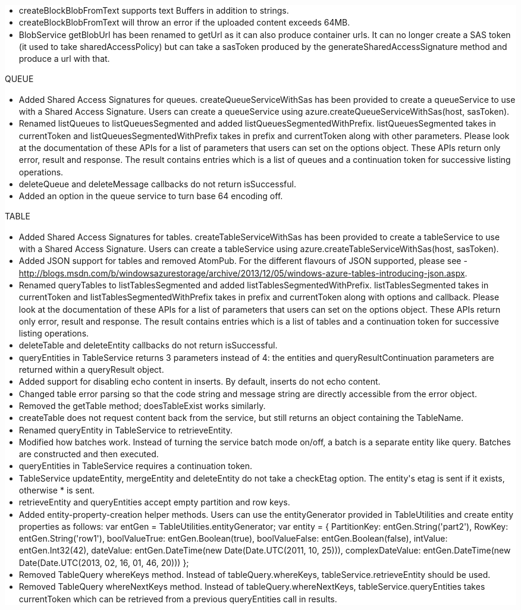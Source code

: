 * createBlockBlobFromText supports text Buffers in addition to strings.
* createBlockBlobFromText will throw an error if the uploaded content exceeds 64MB.
* BlobService getBlobUrl has been renamed to getUrl as it can also produce container urls. It can no longer create a SAS token (it used to take sharedAccessPolicy) but can take a sasToken produced by the generateSharedAccessSignature method and produce a url with that.

QUEUE
* Added Shared Access Signatures for queues. createQueueServiceWithSas has been provided to create a queueService to use with a Shared Access Signature. Users can create a queueService using azure.createQueueServiceWithSas(host, sasToken).
* Renamed listQueues to listQueuesSegmented and added listQueuesSegmentedWithPrefix. listQueuesSegmented takes in currentToken and listQueuesSegmentedWithPrefix takes in prefix and currentToken along with other parameters. Please look at the documentation of these APIs for a list of parameters that users can set on the options object. These APIs return only error, result and response. The result contains entries which is a list of queues and a continuation token for successive listing operations.
* deleteQueue and deleteMessage callbacks do not return isSuccessful.
* Added an option in the queue service to turn base 64 encoding off.

TABLE
* Added Shared Access Signatures for tables. createTableServiceWithSas has been provided to create a tableService to use with a Shared Access Signature. Users can create a tableService using azure.createTableServiceWithSas(host, sasToken).
* Added JSON support for tables and removed AtomPub. For the different flavours of JSON supported, please see - http://blogs.msdn.com/b/windowsazurestorage/archive/2013/12/05/windows-azure-tables-introducing-json.aspx.
* Renamed queryTables to listTablesSegmented and added listTablesSegmentedWithPrefix. listTablesSegmented takes in currentToken and listTablesSegmentedWithPrefix takes in prefix and currentToken along with options and callback. Please look at the documentation of these APIs for a list of parameters that users can set on the options object. These APIs return only error, result and response. The result contains entries which is a list of tables and a continuation token for successive listing operations.
* deleteTable and deleteEntity callbacks do not return isSuccessful.
* queryEntities in TableService returns 3 parameters instead of 4: the entities and queryResultContinuation parameters are returned within a queryResult object.
* Added support for disabling echo content in inserts. By default, inserts do not echo content.
* Changed table error parsing so that the code string and message string are directly accessible from the error object.
* Removed the getTable method; doesTableExist works similarly.
* createTable does not request content back from the service, but still returns an object containing the TableName.
* Renamed queryEntity in TableService to retrieveEntity.
* Modified how batches work. Instead of turning the service batch mode on/off, a batch is a separate entity like query. Batches are constructed and then executed.
* queryEntities in TableService requires a continuation token.
* TableService updateEntity, mergeEntity and deleteEntity do not take a checkEtag option. The entity's etag is sent if it exists, otherwise * is sent.
* retrieveEntity and queryEntities accept empty partition and row keys.
* Added entity-property-creation helper methods. Users can use the entityGenerator provided in TableUtilities and create entity properties as follows:
	var entGen = TableUtilities.entityGenerator;
	var entity = { 	PartitionKey: entGen.String('part2'),
					RowKey: entGen.String('row1'),
					boolValueTrue: entGen.Boolean(true),
					boolValueFalse: entGen.Boolean(false),
					intValue: entGen.Int32(42),
					dateValue: entGen.DateTime(new Date(Date.UTC(2011, 10, 25))),
					complexDateValue: entGen.DateTime(new Date(Date.UTC(2013, 02, 16, 01, 46, 20)))
				 };
* Removed TableQuery whereKeys method. Instead of tableQuery.whereKeys, tableService.retrieveEntity should be used. 
* Removed TableQuery whereNextKeys method. Instead of tableQuery.whereNextKeys, tableService.queryEntities takes currentToken which can be retrieved from a previous queryEntities call in results.